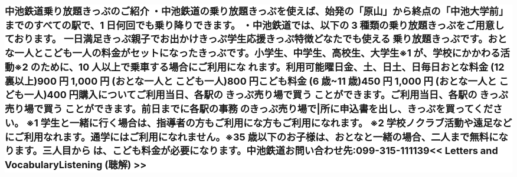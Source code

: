 ### 中池鉄道乗り放題きっぷのご紹介 ・中池鉄道の乗り放題きっぷを使えば、始発の「原山」から終点の「中池大学前」までのすべての駅で、1 日何回でも乗り降りできます。 ・中池鉄道では、以下の 3 種類の乗り放題きっぷをご用意しております。 一日満足きっぷ親子でお出かけきっぷ学生応援きっぷ特徴どなたでも使える 乗り放題きっぷです。おとな一人とこども一人の料金がセットになったきっぶです。小学生、中学生、高校生、大学生※1 が、学校にかかわる活動※2 のために、10 人以上で乗車する場合にご利用にな れます。利用可能曜日金、土、日土、日毎日おとな料金 (12 裏以上)900 円 1,000 円 (おとな一人と こども一人)800 円こども料金 (6 歳~11 歳)450 円 1,000 円 (おとな一人と こども一人)400 円購入についてご利用当日、各駅の きっぷ売り場で買う ことができます。ご利用当日、各駅の きっぷ売り場で買う ことができます。前日までに各駅の事務 のきっぷ売り場で|所に申込書を出し、きっぷを買ってください。 ※1 学生と一緒に行く場合は、指導者の方もご利用にな方もご利用になれます。 ※2 学校ノクラブ活動や遠足などにご利用なれます。通学にはご利用になれません。※35 歳以下のお子様は、おとなと一緒の場合、二人まで無料になります。三人目から は、こども料金が必要になります。中池鉄道お問い合わせ先:099-315-111139<< Letters and VocabularyListening (聴解) >>
